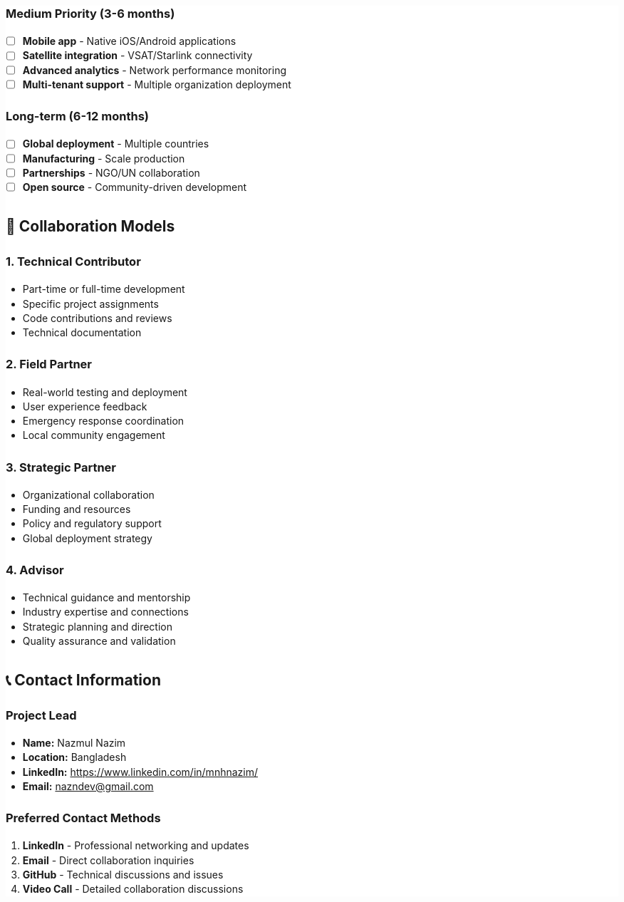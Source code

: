 ### Medium Priority (3-6 months)
- [ ] **Mobile app** - Native iOS/Android applications
- [ ] **Satellite integration** - VSAT/Starlink connectivity
- [ ] **Advanced analytics** - Network performance monitoring
- [ ] **Multi-tenant support** - Multiple organization deployment

### Long-term (6-12 months)
- [ ] **Global deployment** - Multiple countries
- [ ] **Manufacturing** - Scale production
- [ ] **Partnerships** - NGO/UN collaboration
- [ ] **Open source** - Community-driven development

## 💼 Collaboration Models

### 1. **Technical Contributor**
- Part-time or full-time development
- Specific project assignments
- Code contributions and reviews
- Technical documentation

### 2. **Field Partner**
- Real-world testing and deployment
- User experience feedback
- Emergency response coordination
- Local community engagement

### 3. **Strategic Partner**
- Organizational collaboration
- Funding and resources
- Policy and regulatory support
- Global deployment strategy

### 4. **Advisor**
- Technical guidance and mentorship
- Industry expertise and connections
- Strategic planning and direction
- Quality assurance and validation

## 📞 Contact Information

### Project Lead
- **Name:** Nazmul Nazim
- **Location:** Bangladesh
- **LinkedIn:** https://www.linkedin.com/in/mnhnazim/
- **Email:** nazndev@gmail.com

### Preferred Contact Methods
1. **LinkedIn** - Professional networking and updates
2. **Email** - Direct collaboration inquiries
3. **GitHub** - Technical discussions and issues
4. **Video Call** - Detailed collaboration discussions
